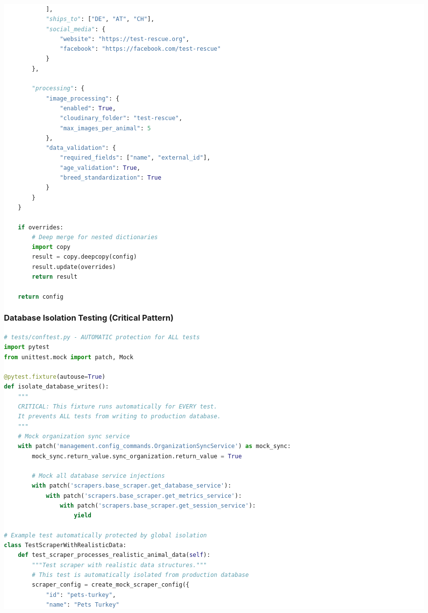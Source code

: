 ```python
            ],
            "ships_to": ["DE", "AT", "CH"],
            "social_media": {
                "website": "https://test-rescue.org",
                "facebook": "https://facebook.com/test-rescue"
            }
        },
        
        "processing": {
            "image_processing": {
                "enabled": True,
                "cloudinary_folder": "test-rescue",
                "max_images_per_animal": 5
            },
            "data_validation": {
                "required_fields": ["name", "external_id"],
                "age_validation": True,
                "breed_standardization": True
            }
        }
    }
    
    if overrides:
        # Deep merge for nested dictionaries
        import copy
        result = copy.deepcopy(config)
        result.update(overrides)
        return result
    
    return config
```

### Database Isolation Testing (Critical Pattern)

```python
# tests/conftest.py - AUTOMATIC protection for ALL tests
import pytest
from unittest.mock import patch, Mock

@pytest.fixture(autouse=True)
def isolate_database_writes():
    """
    CRITICAL: This fixture runs automatically for EVERY test.
    It prevents ALL tests from writing to production database.
    """
    # Mock organization sync service
    with patch('management.config_commands.OrganizationSyncService') as mock_sync:
        mock_sync.return_value.sync_organization.return_value = True
        
        # Mock all database service injections
        with patch('scrapers.base_scraper.get_database_service'):
            with patch('scrapers.base_scraper.get_metrics_service'):
                with patch('scrapers.base_scraper.get_session_service'):
                    yield

# Example test automatically protected by global isolation
class TestScraperWithRealisticData:
    def test_scraper_processes_realistic_animal_data(self):
        """Test scraper with realistic data structures."""
        # This test is automatically isolated from production database
        scraper_config = create_mock_scraper_config({
            "id": "pets-turkey",
            "name": "Pets Turkey"
```